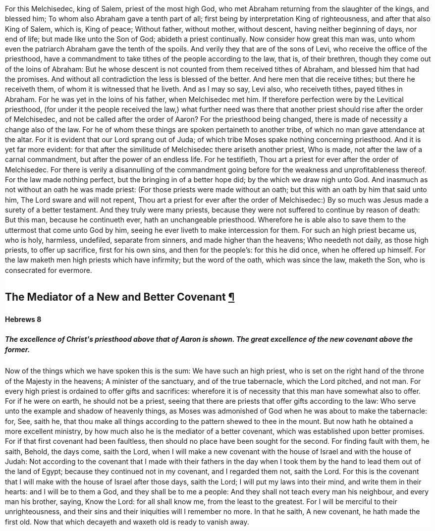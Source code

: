 <p>For this Melchisedec, king of Salem, priest of the most high God, who met Abraham returning from the slaughter of the kings, and blessed him; To whom also Abraham gave a tenth part of all; first being by interpretation King of righteousness, and after that also King of Salem, which is, King of peace; Without father, without mother, without descent, having neither beginning of days, nor end of life; but made like unto the Son of God; abideth a priest continually. Now consider how great this man was, unto whom even the patriarch Abraham gave the tenth of the spoils. And verily they that are of the sons of Levi, who receive the office of the priesthood, have a commandment to take tithes of the people according to the law, that is, of their brethren, though they come out of the loins of Abraham: But he whose descent is not counted from them received tithes of Abraham, and blessed him that had the promises. And without all contradiction the less is blessed of the better. And here men that die receive tithes; but there he receiveth them, of whom it is witnessed that he liveth. And as I may so say, Levi also, who receiveth tithes, payed tithes in Abraham. For he was yet in the loins of his father, when Melchisedec met him. If therefore perfection were by the Levitical priesthood, (for under it the people received the law,) what further need was there that another priest should rise after the order of Melchisedec, and not be called after the order of Aaron? For the priesthood being changed, there is made of necessity a change also of the law. For he of whom these things are spoken pertaineth to another tribe, of which no man gave attendance at the altar. For it is evident that our Lord sprang out of Juda; of which tribe Moses spake nothing concerning priesthood. And it is yet far more evident: for that after the similitude of Melchisedec there ariseth another priest, Who is made, not after the law of a carnal commandment, but after the power of an endless life. For he testifieth, Thou art a priest for ever after the order of Melchisedec. For there is verily a disannulling of the commandment going before for the weakness and unprofitableness thereof. For the law made nothing perfect, but the bringing in of a better hope did; by the which we draw nigh unto God. And inasmuch as not without an oath he was made priest: (For those priests were made without an oath; but this with an oath by him that said unto him, The Lord sware and will not repent, Thou art a priest for ever after the order of Melchisedec:) By so much was Jesus made a surety of a better testament. And they truly were many priests, because they were not suffered to continue by reason of death: But this man, because he continueth ever, hath an unchangeable priesthood. Wherefore he is able also to save them to the uttermost that come unto God by him, seeing he ever liveth to make intercession for them. For such an high priest became us, who is holy, harmless, undefiled, separate from sinners, and made higher than the heavens; Who needeth not daily, as those high priests, to offer up sacrifice, first for his own sins, and then for the people’s: for this he did once, when he offered up himself. For the law maketh men high priests which have infirmity; but the word of the oath, which was since the law, maketh the Son, who is consecrated for evermore.</p>

<h2 class="heading" id="the-mediator-of-a-new-and-better-covenant">The Mediator of a New and Better Covenant <a class="marker" href="#the-mediator-of-a-new-and-better-covenant">¶</a></h2>

<h4 class="passage">Hebrews 8</h4>

<h5 class="themes">The excellence of Christ's priesthood above that of Aaron is shown. The great excellence of the new covenant above the former.</h5>

<p>Now of the things which we have spoken this is the sum: We have such an high priest, who is set on the right hand of the throne of the Majesty in the heavens; A minister of the sanctuary, and of the true tabernacle, which the Lord pitched, and not man. For every high priest is ordained to offer gifts and sacrifices: wherefore it is of necessity that this man have somewhat also to offer. For if he were on earth, he should not be a priest, seeing that there are priests that offer gifts according to the law: Who serve unto the example and shadow of heavenly things, as Moses was admonished of God when he was about to make the tabernacle: for, See, saith he, that thou make all things according to the pattern shewed to thee in the mount. But now hath he obtained a more excellent ministry, by how much also he is the mediator of a better covenant, which was established upon better promises. For if that first covenant had been faultless, then should no place have been sought for the second. For finding fault with them, he saith, Behold, the days come, saith the Lord, when I will make a new covenant with the house of Israel and with the house of Judah: Not according to the covenant that I made with their fathers in the day when I took them by the hand to lead them out of the land of Egypt; because they continued not in my covenant, and I regarded them not, saith the Lord. For this is the covenant that I will make with the house of Israel after those days, saith the Lord; I will put my laws into their mind, and write them in their hearts: and I will be to them a God, and they shall be to me a people: And they shall not teach every man his neighbour, and every man his brother, saying, Know the Lord: for all shall know me, from the least to the greatest. For I will be merciful to their unrighteousness, and their sins and their iniquities will I remember no more. In that he saith, A new covenant, he hath made the first old. Now that which decayeth and waxeth old is ready to vanish away.</p>
